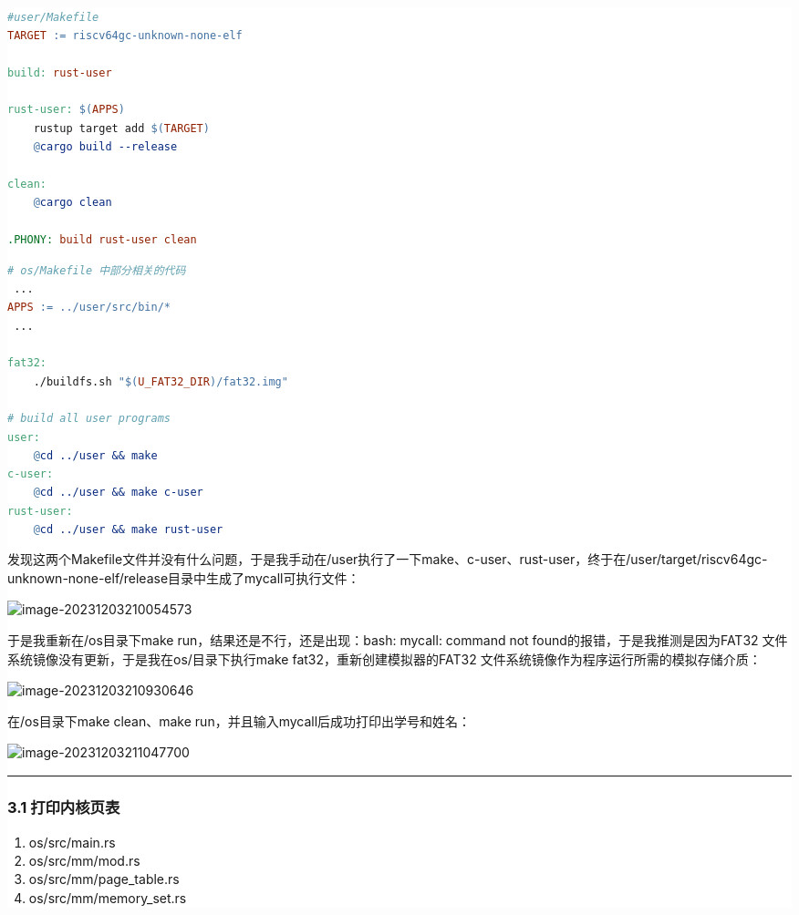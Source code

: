 ``` makefile
#user/Makefile
TARGET := riscv64gc-unknown-none-elf

build: rust-user

rust-user: $(APPS)
	rustup target add $(TARGET)
	@cargo build --release

clean:
	@cargo clean

.PHONY: build rust-user clean
```

``` makefile
# os/Makefile 中部分相关的代码
 ... 
APPS := ../user/src/bin/*
 ...
 
fat32:
	./buildfs.sh "$(U_FAT32_DIR)/fat32.img"
	
# build all user programs
user:
	@cd ../user && make
c-user:
	@cd ../user && make c-user
rust-user:
	@cd ../user && make rust-user
```

发现这两个Makefile文件并没有什么问题，于是我手动在/user执行了一下make、c-user、rust-user，终于在/user/target/riscv64gc-unknown-none-elf/release目录中生成了mycall可执行文件：

![image-20231203210054573](C:\Users\86136\AppData\Roaming\Typora\typora-user-images\image-20231203210054573.png)

于是我重新在/os目录下make run，结果还是不行，还是出现：bash: mycall: command not found的报错，于是我推测是因为FAT32 文件系统镜像没有更新，于是我在os/目录下执行make fat32，重新创建模拟器的FAT32 文件系统镜像作为程序运行所需的模拟存储介质：

![image-20231203210930646](C:\Users\86136\AppData\Roaming\Typora\typora-user-images\image-20231203210930646.png)

在/os目录下make  clean、make  run，并且输入mycall后成功打印出学号和姓名：

![image-20231203211047700](C:\Users\86136\AppData\Roaming\Typora\typora-user-images\image-20231203211047700.png)

***



### 3.1 打印内核⻚表

1. os/src/main.rs
2. os/src/mm/mod.rs
3. os/src/mm/page_table.rs
4. os/src/mm/memory_set.rs
